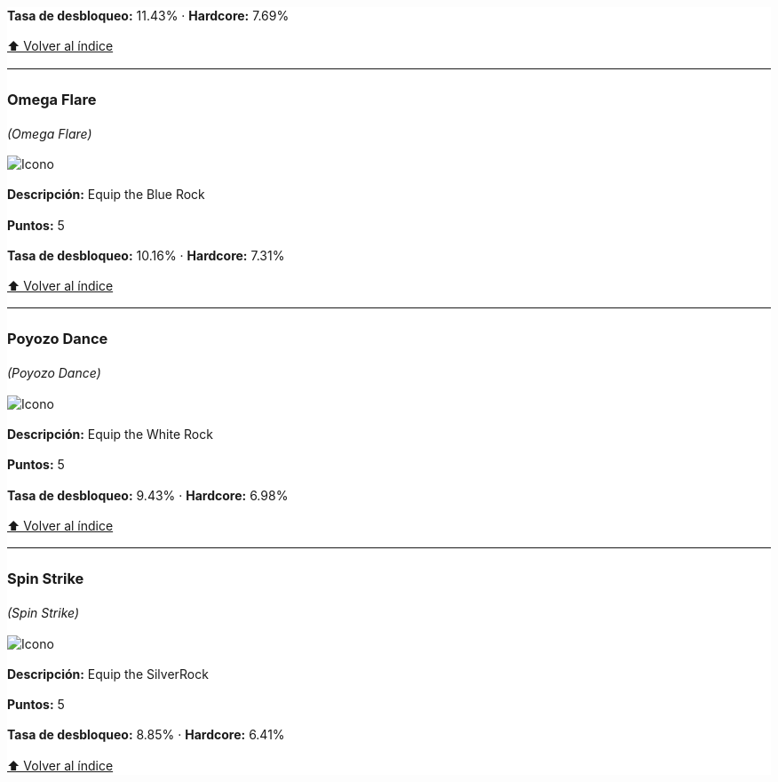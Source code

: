 **Tasa de desbloqueo:** 11.43% · **Hardcore:** 7.69%

[⬆ Volver al índice](#indice)


---

<a id="omega-flare"></a>

### Omega Flare

*(Omega Flare)*

![Icono](https://media.retroachievements.org/Badge/60334.png)

**Descripción:** Equip the Blue Rock

**Puntos:** 5

**Tasa de desbloqueo:** 10.16% · **Hardcore:** 7.31%

[⬆ Volver al índice](#indice)


---

<a id="poyozo-dance"></a>

### Poyozo Dance

*(Poyozo Dance)*

![Icono](https://media.retroachievements.org/Badge/60336.png)

**Descripción:** Equip the White Rock

**Puntos:** 5

**Tasa de desbloqueo:** 9.43% · **Hardcore:** 6.98%

[⬆ Volver al índice](#indice)


---

<a id="spin-strike"></a>

### Spin Strike

*(Spin Strike)*

![Icono](https://media.retroachievements.org/Badge/60338.png)

**Descripción:** Equip the SilverRock

**Puntos:** 5

**Tasa de desbloqueo:** 8.85% · **Hardcore:** 6.41%

[⬆ Volver al índice](#indice)
